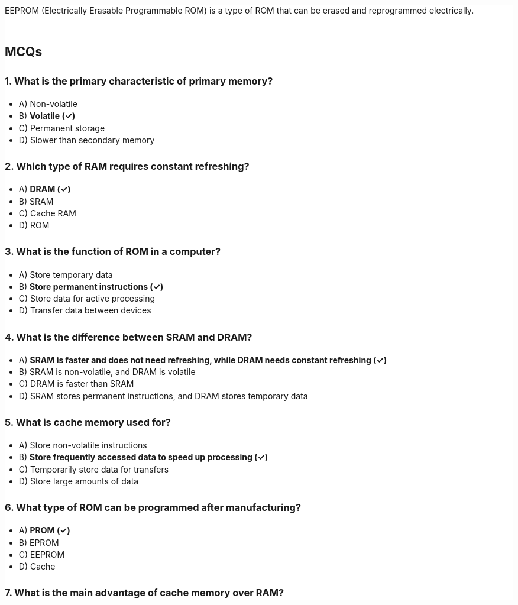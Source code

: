 EEPROM (Electrically Erasable Programmable ROM) is a type of ROM that can be erased and reprogrammed electrically.

---

## MCQs

### 1. What is the primary characteristic of primary memory?

- A) Non-volatile
- B) **Volatile (✓)**
- C) Permanent storage
- D) Slower than secondary memory

### 2. Which type of RAM requires constant refreshing?

- A) **DRAM (✓)**
- B) SRAM
- C) Cache RAM
- D) ROM

### 3. What is the function of ROM in a computer?

- A) Store temporary data
- B) **Store permanent instructions (✓)**
- C) Store data for active processing
- D) Transfer data between devices

### 4. What is the difference between SRAM and DRAM?

- A) **SRAM is faster and does not need refreshing, while DRAM needs constant refreshing (✓)**
- B) SRAM is non-volatile, and DRAM is volatile
- C) DRAM is faster than SRAM
- D) SRAM stores permanent instructions, and DRAM stores temporary data

### 5. What is cache memory used for?

- A) Store non-volatile instructions
- B) **Store frequently accessed data to speed up processing (✓)**
- C) Temporarily store data for transfers
- D) Store large amounts of data

### 6. What type of ROM can be programmed after manufacturing?

- A) **PROM (✓)**
- B) EPROM
- C) EEPROM
- D) Cache

### 7. What is the main advantage of cache memory over RAM?
